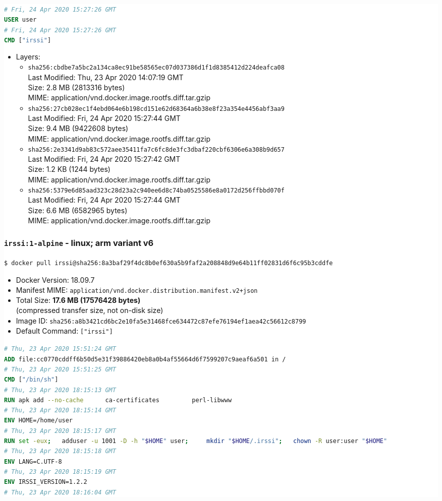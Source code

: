 ```dockerfile
# Fri, 24 Apr 2020 15:27:26 GMT
USER user
# Fri, 24 Apr 2020 15:27:26 GMT
CMD ["irssi"]
```

-	Layers:
	-	`sha256:cbdbe7a5bc2a134ca8ec91be58565ec07d037386d1f1d8385412d224deafca08`  
		Last Modified: Thu, 23 Apr 2020 14:07:19 GMT  
		Size: 2.8 MB (2813316 bytes)  
		MIME: application/vnd.docker.image.rootfs.diff.tar.gzip
	-	`sha256:27cb028ec1f4ebd064e6b198cd151e62d68364a6b38e8f23a354e4456abf3aa9`  
		Last Modified: Fri, 24 Apr 2020 15:27:44 GMT  
		Size: 9.4 MB (9422608 bytes)  
		MIME: application/vnd.docker.image.rootfs.diff.tar.gzip
	-	`sha256:2e3341d9ab83c572aee35411fa7c6fc8de3fc3dbaf220cbf6306e6a308b9d657`  
		Last Modified: Fri, 24 Apr 2020 15:27:42 GMT  
		Size: 1.2 KB (1244 bytes)  
		MIME: application/vnd.docker.image.rootfs.diff.tar.gzip
	-	`sha256:5379e6d85aad323c28d23a2c940ee6d8c74ba0525586e8a0172d256ffbbd070f`  
		Last Modified: Fri, 24 Apr 2020 15:27:44 GMT  
		Size: 6.6 MB (6582965 bytes)  
		MIME: application/vnd.docker.image.rootfs.diff.tar.gzip

### `irssi:1-alpine` - linux; arm variant v6

```console
$ docker pull irssi@sha256:8a3baf29f4dc8b0ef630a5b9faf2a208848d9e64b11ff02831d6f6c95b3cddfe
```

-	Docker Version: 18.09.7
-	Manifest MIME: `application/vnd.docker.distribution.manifest.v2+json`
-	Total Size: **17.6 MB (17576428 bytes)**  
	(compressed transfer size, not on-disk size)
-	Image ID: `sha256:a8b3421cd6bc2e10fa5e31468fce634472c87efe76194ef1aea42c56612c8799`
-	Default Command: `["irssi"]`

```dockerfile
# Thu, 23 Apr 2020 15:51:24 GMT
ADD file:cc0770cddff6b50d5e31f39886420eb8a0b4af55664d6f7599207c9aeaf6a501 in / 
# Thu, 23 Apr 2020 15:51:25 GMT
CMD ["/bin/sh"]
# Thu, 23 Apr 2020 18:15:13 GMT
RUN apk add --no-cache 		ca-certificates 		perl-libwww
# Thu, 23 Apr 2020 18:15:14 GMT
ENV HOME=/home/user
# Thu, 23 Apr 2020 18:15:17 GMT
RUN set -eux; 	adduser -u 1001 -D -h "$HOME" user; 	mkdir "$HOME/.irssi"; 	chown -R user:user "$HOME"
# Thu, 23 Apr 2020 18:15:18 GMT
ENV LANG=C.UTF-8
# Thu, 23 Apr 2020 18:15:19 GMT
ENV IRSSI_VERSION=1.2.2
# Thu, 23 Apr 2020 18:16:04 GMT
```